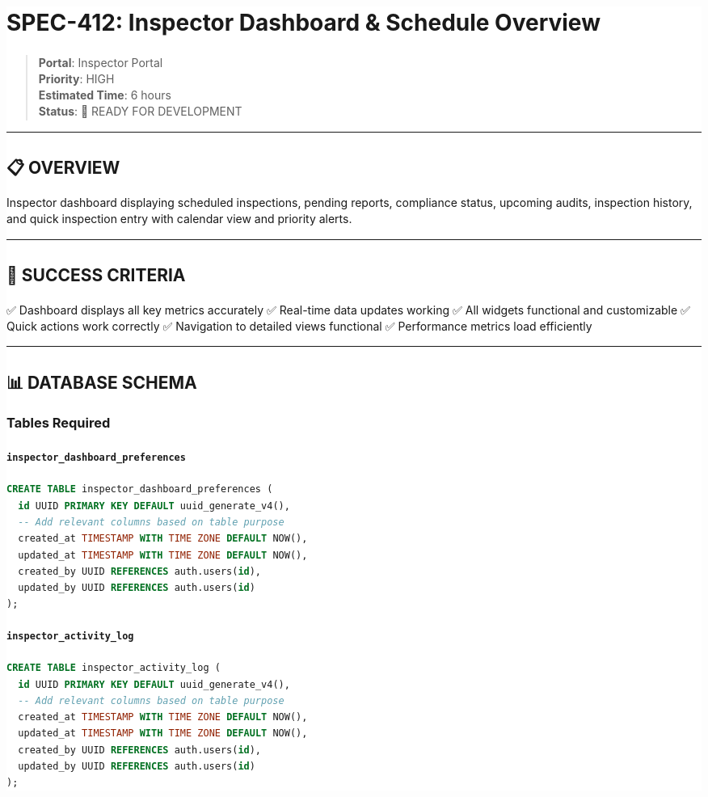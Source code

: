 # SPEC-412: Inspector Dashboard & Schedule Overview

> **Portal**: Inspector Portal  
> **Priority**: HIGH  
> **Estimated Time**: 6 hours  
> **Status**: 📝 READY FOR DEVELOPMENT

---

## 📋 OVERVIEW

Inspector dashboard displaying scheduled inspections, pending reports, compliance status, upcoming audits, inspection history, and quick inspection entry with calendar view and priority alerts.

---

## 🎯 SUCCESS CRITERIA

✅ Dashboard displays all key metrics accurately
✅ Real-time data updates working
✅ All widgets functional and customizable
✅ Quick actions work correctly
✅ Navigation to detailed views functional
✅ Performance metrics load efficiently

---

## 📊 DATABASE SCHEMA

### Tables Required


#### `inspector_dashboard_preferences`
```sql
CREATE TABLE inspector_dashboard_preferences (
  id UUID PRIMARY KEY DEFAULT uuid_generate_v4(),
  -- Add relevant columns based on table purpose
  created_at TIMESTAMP WITH TIME ZONE DEFAULT NOW(),
  updated_at TIMESTAMP WITH TIME ZONE DEFAULT NOW(),
  created_by UUID REFERENCES auth.users(id),
  updated_by UUID REFERENCES auth.users(id)
);
```


#### `inspector_activity_log`
```sql
CREATE TABLE inspector_activity_log (
  id UUID PRIMARY KEY DEFAULT uuid_generate_v4(),
  -- Add relevant columns based on table purpose
  created_at TIMESTAMP WITH TIME ZONE DEFAULT NOW(),
  updated_at TIMESTAMP WITH TIME ZONE DEFAULT NOW(),
  created_by UUID REFERENCES auth.users(id),
  updated_by UUID REFERENCES auth.users(id)
);
```
